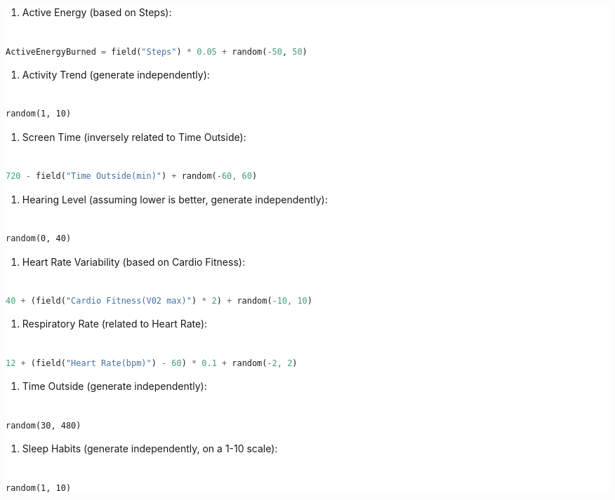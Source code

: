 1. Active Energy (based on Steps):

```python

ActiveEnergyBurned = field("Steps") * 0.05 + random(-50, 50)

```

1. Activity Trend (generate independently):

```

random(1, 10)

```

1. Screen Time (inversely related to Time Outside):

```rust

720 - field("Time Outside(min)") + random(-60, 60)

```

1. Hearing Level (assuming lower is better, generate independently):

```

random(0, 40)

```

1. Heart Rate Variability (based on Cardio Fitness):

```rust

40 + (field("Cardio Fitness(V02 max)") * 2) + random(-10, 10)

```

1. Respiratory Rate (related to Heart Rate):

```rust

12 + (field("Heart Rate(bpm)") - 60) * 0.1 + random(-2, 2)

```

1. Time Outside (generate independently):

```

random(30, 480)

```

1. Sleep Habits (generate independently, on a 1-10 scale):

```

random(1, 10)

```
